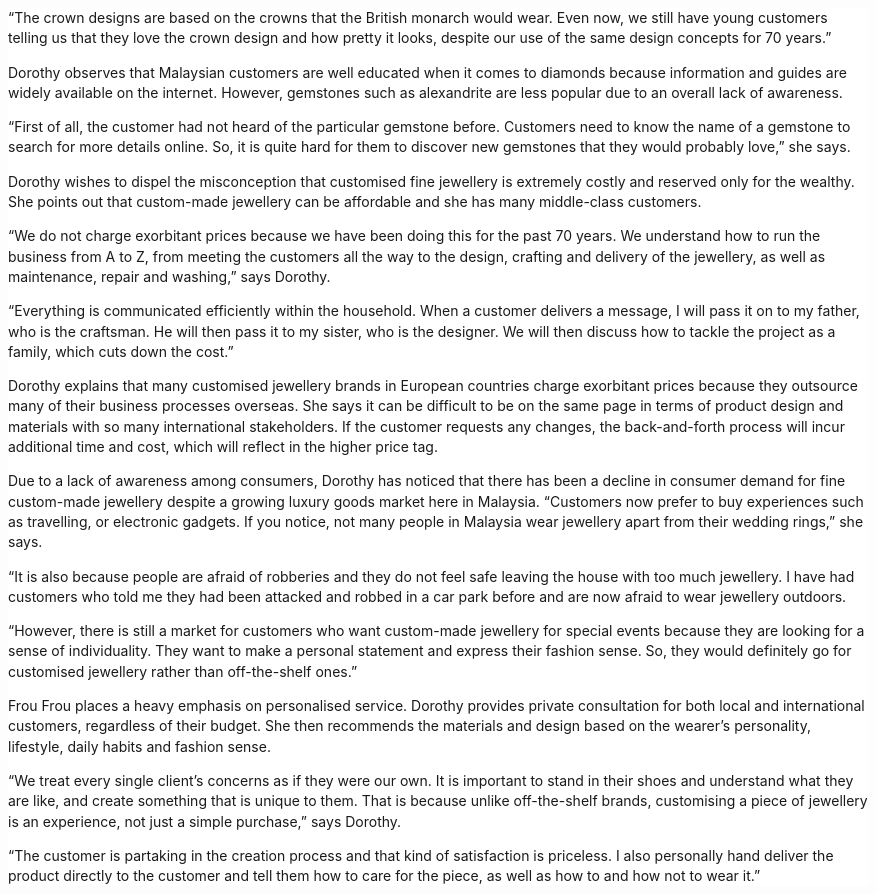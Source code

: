 “The crown designs are based on the crowns that the British monarch would wear. Even now, we still have young customers telling us that they love the crown design and how pretty it looks, despite our use of the same design concepts for 70 years.”

Dorothy observes that Malaysian customers are well educated when it comes to diamonds because information and guides are widely available on the internet. However, gemstones such as alexandrite are less popular due to an overall lack of awareness.

“First of all, the customer had not heard of the particular gemstone before. Customers need to know the name of a gemstone to search for more details online. So, it is quite hard for them to discover new gemstones that they would probably love,” she says.

Dorothy wishes to dispel the misconception that customised fine jewellery is extremely costly and reserved only for the wealthy. She points out that custom-made jewellery can be affordable and she has many middle-class customers.

“We do not charge exorbitant prices because we have been doing this for the past 70 years. We understand how to run the business from A to Z, from meeting the customers all the way to the design, crafting and delivery of the jewellery, as well as maintenance, repair and washing,” says Dorothy.

“Everything is communicated efficiently within the household. When a customer delivers a message, I will pass it on to my father, who is the craftsman. He will then pass it to my sister, who is the designer. We will then discuss how to tackle the project as a family, which cuts down the cost.”

Dorothy explains that many customised jewellery brands in European countries charge exorbitant prices because they outsource many of their business processes overseas. She says it can be difficult to be on the same page in terms of product design and materials with so many international stakeholders. If the customer requests any changes, the back-and-forth process will incur additional time and cost, which will reflect in the higher price tag.

Due to a lack of awareness among consumers, Dorothy has noticed that there has been a decline in consumer demand for fine custom-made jewellery despite a growing luxury goods market here in Malaysia. “Customers now prefer to buy experiences such as travelling, or electronic gadgets. If you notice, not many people in Malaysia wear jewellery apart from their wedding rings,” she says.

“It is also because people are afraid of robberies and they do not feel safe leaving the house with too much jewellery. I have had customers who told me they had been attacked and robbed in a car park before and are now afraid to wear jewellery outdoors.

“However, there is still a market for customers who want custom-made jewellery for special events because they are looking for a sense of individuality. They want to make a personal statement and express their fashion sense. So, they would definitely go for customised jewellery rather than off-the-shelf ones.”

Frou Frou places a heavy emphasis on personalised service. Dorothy provides private consultation for both local and international customers, regardless of their budget. She then recommends the materials and design based on the wearer’s personality, lifestyle, daily habits and fashion sense.

“We treat every single client’s concerns as if they were our own. It is important to stand in their shoes and understand what they are like, and create something that is unique to them. That is because unlike off-the-shelf brands, customising a piece of jewellery is an experience, not just a simple purchase,” says Dorothy.

“The customer is partaking in the creation process and that kind of satisfaction is priceless. I also personally hand deliver the product directly to the customer and tell them how to care for the piece, as well as how to and how not to wear it.”
